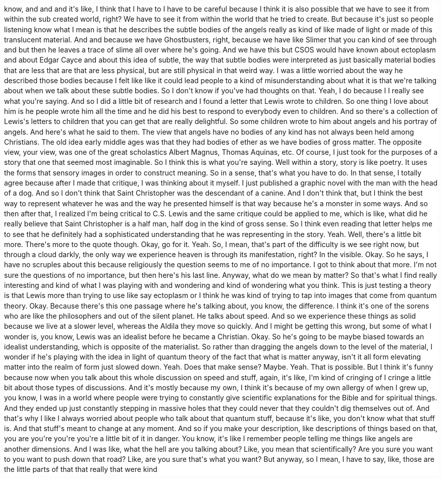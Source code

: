 know, and and and it's like, I think that I have to I have to be careful because I think it is also possible that we have to see it from within the sub created world, right? We have to see it from within the world that he tried to create. But because it's just so people listening know what I mean is that he describes the subtle bodies of the angels really as kind of like made of light or made of this translucent material. And and because we have Ghostbusters, right, because we have like Slimer that you can kind of see through and but then he leaves a trace of slime all over where he's going. And we have this but CSOS would have known about ectoplasm and about Edgar Cayce and about this idea of subtle, the way that subtle bodies were interpreted as just basically material bodies that are less that are that are less physical, but are still physical in that weird way. I was a little worried about the way he described those bodies because I felt like like it could lead people to a kind of misunderstanding about what it is that we're talking about when we talk about these subtle bodies. So I don't know if you've had thoughts on that. Yeah, I do because I I really see what you're saying. And so I did a little bit of research and I found a letter that Lewis wrote to children. So one thing I love about him is he people wrote him all the time and he did his best to respond to everybody even to children. And so there's a collection of Lewis's letters to children that you can get that are really delightful. So some children wrote to him about angels and his portray of angels. And here's what he said to them. The view that angels have no bodies of any kind has not always been held among Christians. The old idea early middle ages was that they had bodies of ether as we have bodies of gross matter. The opposite view, your view, was one of the great scholastics Albert Magnus, Thomas Aquinas, etc. Of course, I just took for the purposes of a story that one that seemed most imaginable. So I think this is what you're saying. Well within a story, story is like poetry. It uses the forms that sensory images in order to construct meaning. So in a sense, that's what you have to do. In that sense, I totally agree because after I made that critique, I was thinking about it myself. I just published a graphic novel with the man with the head of a dog. And so I don't think that Saint Christopher was the descendant of a canine. And I don't think that, but I think the best way to represent whatever he was and the way he presented himself is that way because he's a monster in some ways. And so then after that, I realized I'm being critical to C.S. Lewis and the same critique could be applied to me, which is like, what did he really believe that Saint Christopher is a half man, half dog in the kind of gross sense. So I think even reading that letter helps me to see that he definitely had a sophisticated understanding that he was representing in the story. Yeah. Well, there's a little bit more. There's more to the quote though. Okay, go for it. Yeah. So, I mean, that's part of the difficulty is we see right now, but through a cloud darkly, the only way we experience heaven is through its manifestation, right? In the visible. Okay. So he says, I have no scruples about this because religiously the question seems to me of no importance. I got to think about that more. I'm not sure the questions of no importance, but then here's his last line. Anyway, what do we mean by matter? So that's what I find really interesting and kind of what I was playing with and wondering and kind of wondering what you think. This is just testing a theory is that Lewis more than trying to use like say ectoplasm or I think he was kind of trying to tap into images that come from quantum theory. Okay. Because there's this one passage where he's talking about, you know, the difference. I think it's one of the sorens who are like the philosophers and out of the silent planet. He talks about speed. And so we experience these things as solid because we live at a slower level, whereas the Aldila they move so quickly. And I might be getting this wrong, but some of what I wonder is, you know, Lewis was an idealist before he became a Christian. Okay. So he's going to be maybe biased towards an idealist understanding, which is opposite of the materialist. So rather than dragging the angels down to the level of the material, I wonder if he's playing with the idea in light of quantum theory of the fact that what is matter anyway, isn't it all form elevating matter into the realm of form just slowed down. Yeah. Does that make sense? Maybe. Yeah. That is possible. But I think it's funny because now when you talk about this whole discussion on speed and stuff, again, it's like, I'm kind of cringing of I cringe a little bit about those types of discussions. And it's mostly because my own, I think it's because of my own allergy of when I grew up, you know, I was in a world where people were trying to constantly give scientific explanations for the Bible and for spiritual things. And they ended up just constantly stepping in massive holes that they could never that they couldn't dig themselves out of. And that's why I like I always worried about people who talk about that quantum stuff, because it's like, you don't know what that stuff is. And that stuff's meant to change at any moment. And so if you make your description, like descriptions of things based on that, you are you're you're you're a little bit of it in danger. You know, it's like I remember people telling me things like angels are another dimensions. And I was like, what the hell are you talking about? Like, you mean that scientifically? Are you sure you want to you want to push down that road? Like, are you sure that's what you want? But anyway, so I mean, I have to say, like, those are the little parts of that that really that were kind